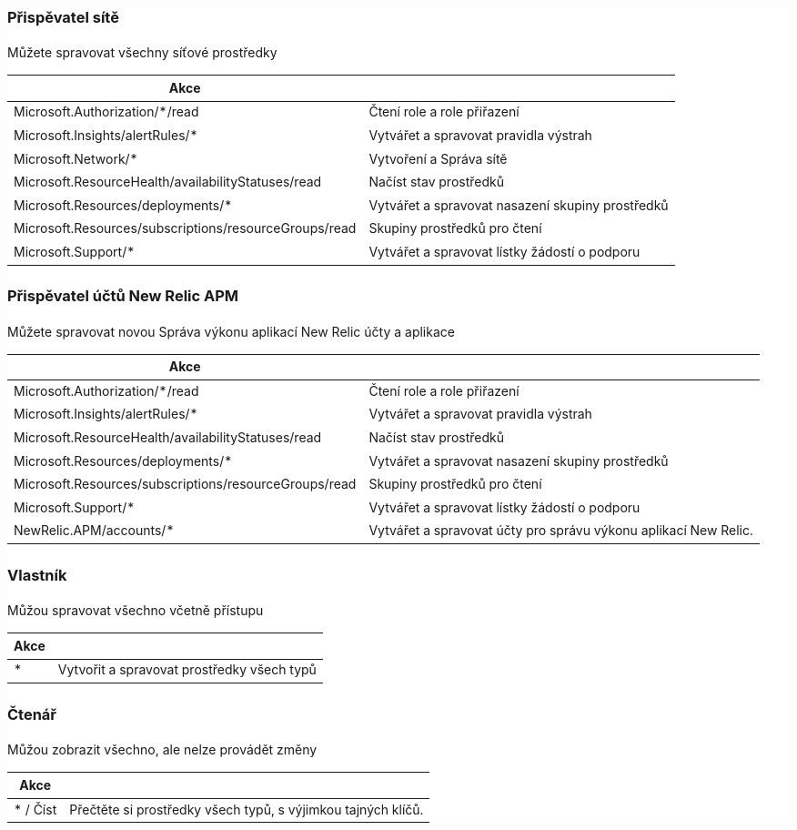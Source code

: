### <a name="network-contributor"></a>Přispěvatel sítě
Můžete spravovat všechny síťové prostředky

| **Akce** |  |
| --- | --- |
| Microsoft.Authorization/*/read |Čtení role a role přiřazení |
| Microsoft.Insights/alertRules/* |Vytvářet a spravovat pravidla výstrah |
| Microsoft.Network/* |Vytvoření a Správa sítě |
| Microsoft.ResourceHealth/availabilityStatuses/read |Načíst stav prostředků |
| Microsoft.Resources/deployments/* |Vytvářet a spravovat nasazení skupiny prostředků |
| Microsoft.Resources/subscriptions/resourceGroups/read |Skupiny prostředků pro čtení |
| Microsoft.Support/* |Vytvářet a spravovat lístky žádostí o podporu |

### <a name="new-relic-apm-account-contributor"></a>Přispěvatel účtů New Relic APM
Můžete spravovat novou Správa výkonu aplikací New Relic účty a aplikace

| **Akce** |  |
| --- | --- |
| Microsoft.Authorization/*/read |Čtení role a role přiřazení |
| Microsoft.Insights/alertRules/* |Vytvářet a spravovat pravidla výstrah |
| Microsoft.ResourceHealth/availabilityStatuses/read |Načíst stav prostředků |
| Microsoft.Resources/deployments/* |Vytvářet a spravovat nasazení skupiny prostředků |
| Microsoft.Resources/subscriptions/resourceGroups/read |Skupiny prostředků pro čtení |
| Microsoft.Support/* |Vytvářet a spravovat lístky žádostí o podporu |
| NewRelic.APM/accounts/* |Vytvářet a spravovat účty pro správu výkonu aplikací New Relic. |

### <a name="owner"></a>Vlastník
Můžou spravovat všechno včetně přístupu

| **Akce** |  |
| --- | --- |
| * |Vytvořit a spravovat prostředky všech typů |

### <a name="reader"></a>Čtenář
Můžou zobrazit všechno, ale nelze provádět změny

| **Akce** |  |
| --- | --- |
| * / Číst |Přečtěte si prostředky všech typů, s výjimkou tajných klíčů. |
